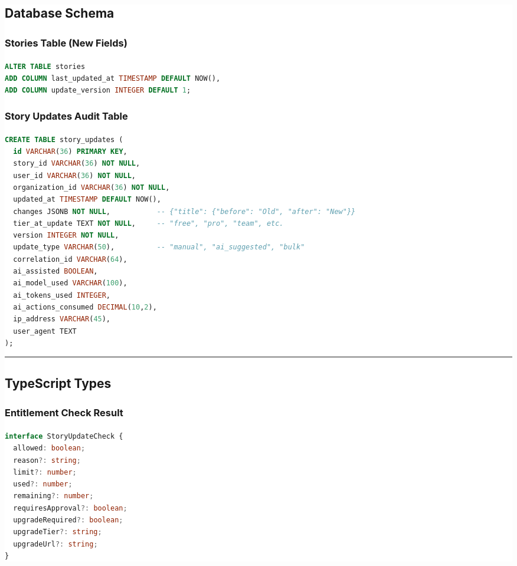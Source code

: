 
## Database Schema

### Stories Table (New Fields)
```sql
ALTER TABLE stories
ADD COLUMN last_updated_at TIMESTAMP DEFAULT NOW(),
ADD COLUMN update_version INTEGER DEFAULT 1;
```

### Story Updates Audit Table
```sql
CREATE TABLE story_updates (
  id VARCHAR(36) PRIMARY KEY,
  story_id VARCHAR(36) NOT NULL,
  user_id VARCHAR(36) NOT NULL,
  organization_id VARCHAR(36) NOT NULL,
  updated_at TIMESTAMP DEFAULT NOW(),
  changes JSONB NOT NULL,           -- {"title": {"before": "Old", "after": "New"}}
  tier_at_update TEXT NOT NULL,     -- "free", "pro", "team", etc.
  version INTEGER NOT NULL,
  update_type VARCHAR(50),          -- "manual", "ai_suggested", "bulk"
  correlation_id VARCHAR(64),
  ai_assisted BOOLEAN,
  ai_model_used VARCHAR(100),
  ai_tokens_used INTEGER,
  ai_actions_consumed DECIMAL(10,2),
  ip_address VARCHAR(45),
  user_agent TEXT
);
```

---

## TypeScript Types

### Entitlement Check Result
```typescript
interface StoryUpdateCheck {
  allowed: boolean;
  reason?: string;
  limit?: number;
  used?: number;
  remaining?: number;
  requiresApproval?: boolean;
  upgradeRequired?: boolean;
  upgradeTier?: string;
  upgradeUrl?: string;
}
```
